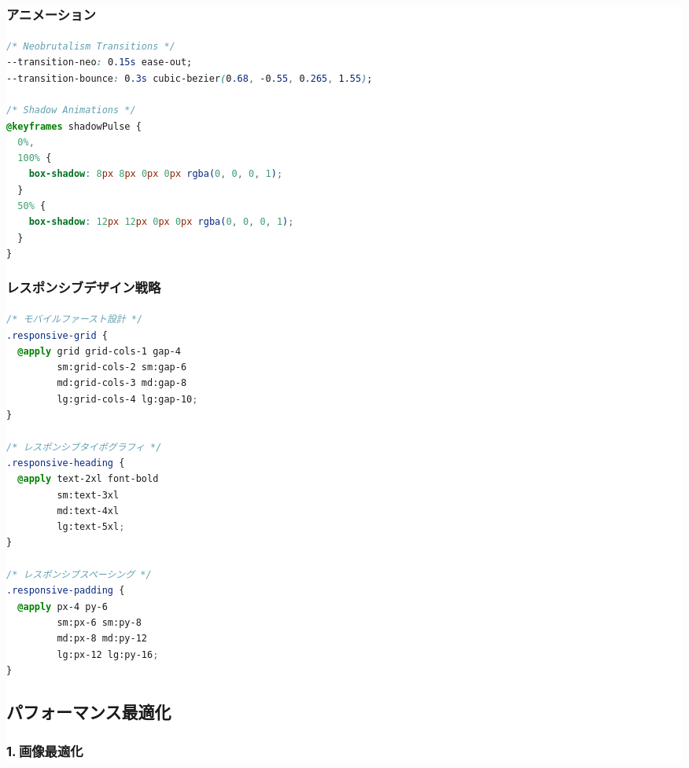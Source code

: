 ### アニメーション

```css
/* Neobrutalism Transitions */
--transition-neo: 0.15s ease-out;
--transition-bounce: 0.3s cubic-bezier(0.68, -0.55, 0.265, 1.55);

/* Shadow Animations */
@keyframes shadowPulse {
  0%,
  100% {
    box-shadow: 8px 8px 0px 0px rgba(0, 0, 0, 1);
  }
  50% {
    box-shadow: 12px 12px 0px 0px rgba(0, 0, 0, 1);
  }
}
```

### レスポンシブデザイン戦略

```css
/* モバイルファースト設計 */
.responsive-grid {
  @apply grid grid-cols-1 gap-4 
         sm:grid-cols-2 sm:gap-6 
         md:grid-cols-3 md:gap-8 
         lg:grid-cols-4 lg:gap-10;
}

/* レスポンシブタイポグラフィ */
.responsive-heading {
  @apply text-2xl font-bold 
         sm:text-3xl 
         md:text-4xl 
         lg:text-5xl;
}

/* レスポンシブスペーシング */
.responsive-padding {
  @apply px-4 py-6 
         sm:px-6 sm:py-8 
         md:px-8 md:py-12 
         lg:px-12 lg:py-16;
}
```

## パフォーマンス最適化

### 1. 画像最適化
